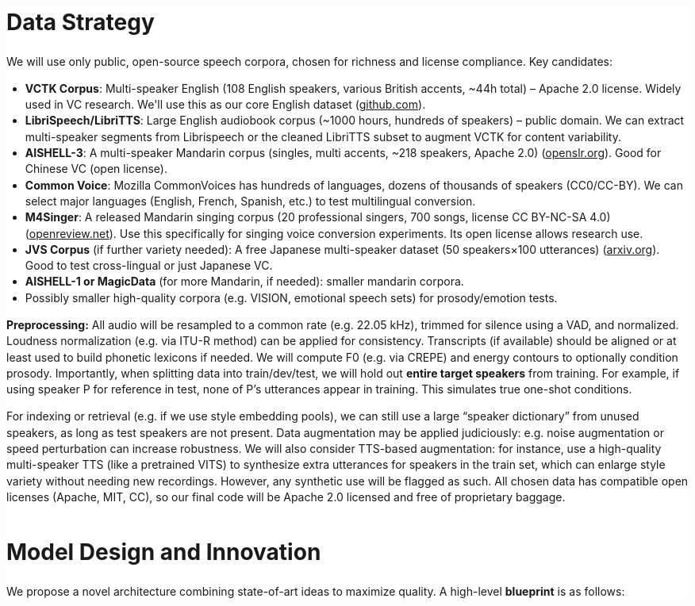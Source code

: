 # Data Strategy  

We will use only public, open-source speech corpora, chosen for richness and license compliance. Key candidates:

- **VCTK Corpus**: Multi-speaker English (108 English speakers, various British accents, ~44h total) – Apache 2.0 license. Widely used in VC research. We'll use this as our core English dataset ([github.com](https://github.com/RVC-Project/Retrieval-based-Voice-Conversion-WebUI/blob/master/docs/en/README.en.md#:~:text=Skip%20to%20content)). 
- **LibriSpeech/LibriTTS**: Large English audiobook corpus (~1000 hours, hundreds of speakers) – public domain. We can extract multi-speaker segments from Librispeech or the cleaned LibriTTS subset to augment VCTK for content variability. 
- **AISHELL-3**: A multi-speaker Mandarin corpus (singles, multi accents, ~218 speakers, Apache 2.0) ([openslr.org](https://openslr.org/93#:~:text=License%3A%20Apache%20License%20v)). Good for Chinese VC (open license). 
- **Common Voice**: Mozilla CommonVoices has hundreds of languages, dozens of thousands of speakers (CC0/CC-BY). We can select major languages (English, French, Spanish, etc.) to test multilingual conversion. 
- **M4Singer**: A released Mandarin singing corpus (20 professional singers, 700 songs, license CC BY-NC-SA 4.0) ([openreview.net](https://openreview.net/forum?id=qiDmAaG6mP#:~:text=URL%3A%20https%3A%2F%2Fm4singer)). Use this specifically for singing voice conversion experiments. Its open license allows research use. 
- **JVS Corpus** (if further variety needed): A free Japanese multi-speaker dataset (50 speakers×100 utterances) ([arxiv.org](https://arxiv.org/abs/1908.06248#:~:text=Title%3AJVS%20corpus%3A%20free%20Japanese%20multi,voice%20corpus)). Good to test cross-lingual or just Japanese VC. 
- **AISHELL-1 or MagicData** (for more Mandarin, if needed): smaller mandarin corpora. 
- Possibly smaller high-quality corpora (e.g. VISION, emotional speech sets) for prosody/emotion tests. 

**Preprocessing:** All audio will be resampled to a common rate (e.g. 22.05 kHz), trimmed for silence using a VAD, and normalized. Loudness normalization (e.g. via ITU-R method) can be applied for consistency. Transcripts (if available) should be aligned or at least used to build phonetic lexicons if needed. We will compute F0 (e.g. via CREPE) and energy contours to optionally condition prosody. Importantly, when splitting data into train/dev/test, we will hold out **entire target speakers** from training. For example, if using speaker P for reference in test, none of P’s utterances appear in training. This simulates true one-shot conditions. 

For indexing or retrieval (e.g. if we use style embedding pools), we can still use a large “speaker dictionary” from unused speakers, as long as test speakers are not present. Data augmentation may be applied judiciously: e.g. noise augmentation or speed perturbation can increase robustness. We will also consider TTS-based augmentation: for instance, use a high-quality multi-speaker TTS (like a pretrained VITS) to synthesize extra utterances for speakers in the train set, which can enlarge style variety without needing new recordings. However, any synthetic use will be flagged as such. All chosen data has compatible open licenses (Apache, MIT, CC), so our final code will be Apache 2.0 licensed and free of proprietary baggage.

# Model Design and Innovation  

We propose a novel architecture combining state-of-art ideas to maximize quality. A high-level **blueprint** is as follows:

